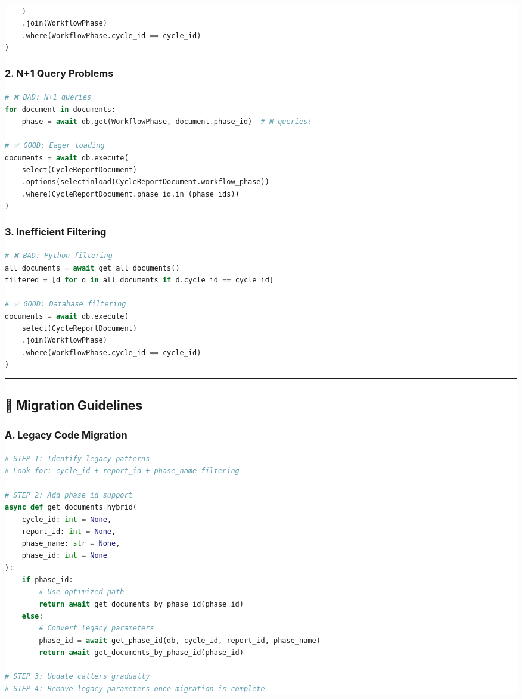 ```python
    )
    .join(WorkflowPhase)
    .where(WorkflowPhase.cycle_id == cycle_id)
)
```

### **2. N+1 Query Problems**
```python
# ❌ BAD: N+1 queries
for document in documents:
    phase = await db.get(WorkflowPhase, document.phase_id)  # N queries!

# ✅ GOOD: Eager loading
documents = await db.execute(
    select(CycleReportDocument)
    .options(selectinload(CycleReportDocument.workflow_phase))
    .where(CycleReportDocument.phase_id.in_(phase_ids))
)
```

### **3. Inefficient Filtering**
```python
# ❌ BAD: Python filtering
all_documents = await get_all_documents()
filtered = [d for d in all_documents if d.cycle_id == cycle_id]

# ✅ GOOD: Database filtering
documents = await db.execute(
    select(CycleReportDocument)
    .join(WorkflowPhase)
    .where(WorkflowPhase.cycle_id == cycle_id)
)
```

---

## 🔄 **Migration Guidelines**

### **A. Legacy Code Migration**

```python
# STEP 1: Identify legacy patterns
# Look for: cycle_id + report_id + phase_name filtering

# STEP 2: Add phase_id support
async def get_documents_hybrid(
    cycle_id: int = None,
    report_id: int = None, 
    phase_name: str = None,
    phase_id: int = None
):
    if phase_id:
        # Use optimized path
        return await get_documents_by_phase_id(phase_id)
    else:
        # Convert legacy parameters
        phase_id = await get_phase_id(db, cycle_id, report_id, phase_name)
        return await get_documents_by_phase_id(phase_id)

# STEP 3: Update callers gradually
# STEP 4: Remove legacy parameters once migration is complete
```
